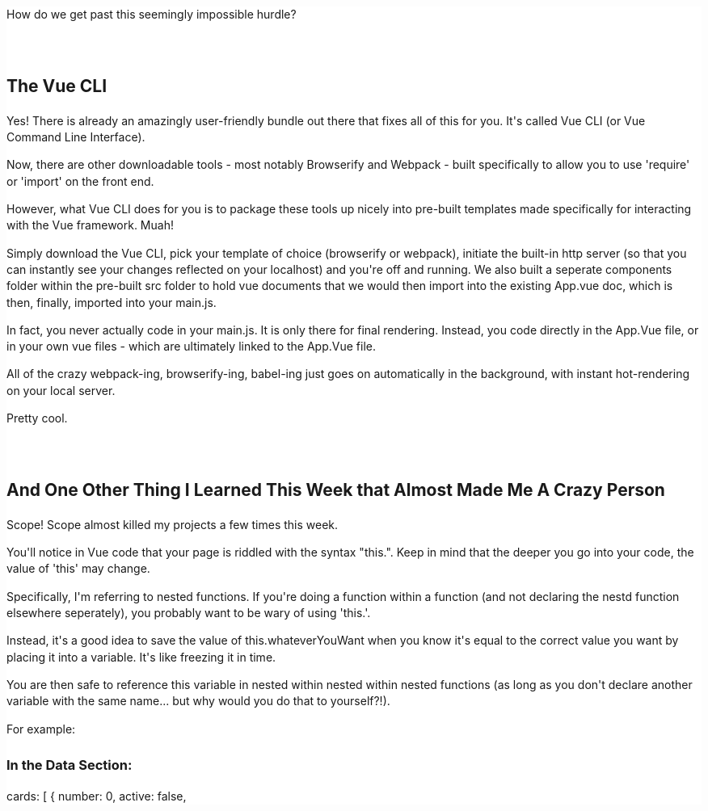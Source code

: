 How do we get past this seemingly impossible hurdle?

<br>

## **The Vue CLI**

Yes! There is already an amazingly user-friendly bundle out there that fixes all of this for you. It's called Vue CLI (or Vue Command Line Interface).

Now, there are other downloadable tools - most notably Browserify and Webpack - built specifically to allow you to use 'require' or 'import' on the front end. 

However, what Vue CLI does for you is to package these tools up nicely into pre-built templates made specifically for interacting with the Vue framework. Muah! 

Simply download the Vue CLI, pick your template of choice (browserify or webpack), initiate the built-in http server (so that you can instantly see your changes reflected on your localhost) and you're off and running. We also built a seperate components folder within the pre-built src folder to hold vue documents that we would then import into the existing App.vue doc, which is then, finally, imported into your main.js. 

In fact, you never actually code in your main.js. It is only there for final rendering. Instead, you code directly in the App.Vue file, or in your own vue files - which are ultimately linked to the App.Vue file. 

All of the crazy webpack-ing, browserify-ing, babel-ing just goes on automatically in the background, with instant hot-rendering on your local server. 

Pretty cool. 

<br>

## **And One Other Thing I Learned This Week that Almost Made Me A Crazy Person**

Scope! Scope almost killed my projects a few times this week. 

You'll notice in Vue code that your page is riddled with the syntax "this.". Keep in mind that the deeper you go into your code, the value of 'this' may change.

Specifically, I'm referring to nested functions. If you're doing a function within a function (and not declaring the nestd function elsewhere seperately), you probably want to be wary of using 'this.'.

Instead, it's a good idea to save the value of this.whateverYouWant when you know it's equal to the correct value you want by placing it into a variable. It's like freezing it in time.

You are then safe to reference this variable in nested within nested within nested functions (as long as you don't declare another variable with the same name... but why would you do that to yourself?!).

For example: 

### In the Data Section: 

cards: [
			{
				number: 0, 
				active: false,
		